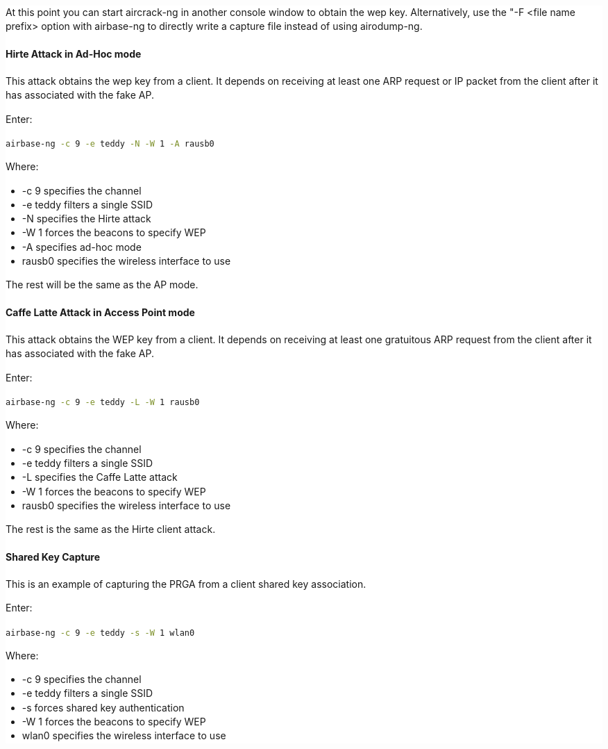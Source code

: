 At this point you can start aircrack-ng in another console window to obtain the wep key.  Alternatively, use the "-F \<file name prefix> option with airbase-ng to directly write a   capture file instead of using airodump-ng.

#### Hirte Attack in Ad-Hoc mode

This attack obtains the wep key from a client.  It depends on receiving at least one ARP request or IP packet from the client after it has associated with the fake AP.

Enter:

``` bash
airbase-ng -c 9 -e teddy -N -W 1 -A rausb0
```

Where:

- -c 9 specifies the channel
- -e teddy filters a single SSID
- -N specifies the Hirte attack
- -W 1 forces the beacons to specify WEP
- -A specifies ad-hoc mode
- rausb0 specifies the wireless interface to use

The rest will be the same as the AP mode.

#### Caffe Latte Attack in Access Point mode

This attack obtains the WEP key from a client.  It depends on receiving at least one gratuitous ARP request from the client after it has associated with the fake AP.

Enter:

``` bash
airbase-ng -c 9 -e teddy -L -W 1 rausb0
```

Where:

- -c 9 specifies the channel
- -e teddy filters a single SSID
- -L specifies the Caffe Latte attack
- -W 1 forces the beacons to specify WEP
- rausb0 specifies the wireless interface to use

The rest is the same as the Hirte client attack.

#### Shared Key Capture

This is an example of capturing the PRGA from a client shared key association.

Enter:

``` bash
airbase-ng -c 9 -e teddy -s -W 1 wlan0
```

Where:

- -c 9 specifies the channel
- -e teddy filters a single SSID
- -s forces shared key authentication
- -W 1 forces the beacons to specify WEP
- wlan0 specifies the wireless interface to use
